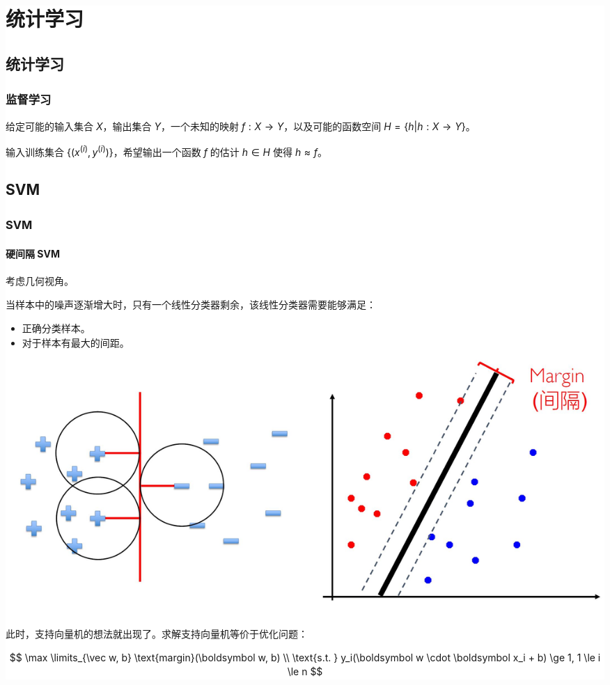 # 统计学习

## 统计学习

### 监督学习

给定可能的输入集合 $X$，输出集合 $Y$，一个未知的映射 $f: X \rightarrow Y$，以及可能的函数空间 $H = \{h | h: X \rightarrow Y\}$。

输入训练集合 $\{(x^{(i)}, y^{(i)}) \}$，希望输出一个函数 $f$ 的估计 $h \in H$ 使得 $h \approx f$。



## SVM

### SVM

#### 硬间隔 SVM

考虑几何视角。

当样本中的噪声逐渐增大时，只有一个线性分类器剩余，该线性分类器需要能够满足：

- 正确分类样本。
- 对于样本有最大的间距。

![](./img/margin.png)

此时，支持向量机的想法就出现了。求解支持向量机等价于优化问题：

$$
\max \limits_{\vec w, b} \text{margin}(\boldsymbol w, b) \\
\text{s.t. } y_i(\boldsymbol w \cdot \boldsymbol x_i + b) \ge 1, 1 \le i \le n
$$
